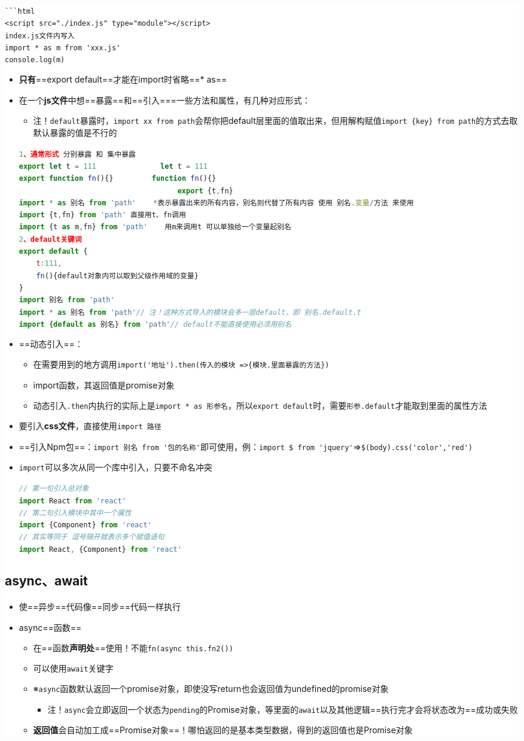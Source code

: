     ```html
    <script src="./index.js" type="module"></script>
    index.js文件内写入
    import * as m from 'xxx.js'
    console.log(m)

  - **只有**==export default==才能在import时省略==* as==

- 在一个**js文件**中想==暴露==和==引入===一些方法和属性，有几种对应形式：

  - 注！`default`暴露时，`import xx from path`会帮你把default层里面的值取出来，但用解构赋值`import {key} from path`的方式去取默认暴露的值是不行的


  ```js
  1、通常形式 分别暴露 和 集中暴露
  export let t = 111			   let t = 111
  export function fn(){}		 function fn(){}
  						               export {t,fn}
  import * as 别名 from 'path'	*表示暴露出来的所有内容，别名则代替了所有内容 使用 别名.变量/方法 来使用
  import {t,fn} from 'path'	直接用t、fn调用
  import {t as m,fn} from 'path'	用m来调用t 可以单独给一个变量起别名
  2、default关键词
  export default {
      t:111,
      fn(){default对象内可以取到父级作用域的变量}
  }
  import 别名 from 'path'
  import * as 别名 from 'path'// 注！这种方式导入的模块会多一层default，即 别名.default.t
  import {default as 别名} from 'path'// default不能直接使用必须用别名
  ```

- ==动态引入==：

  - 在需要用到的地方调用`import('地址').then(传入的模块 =>{模块.里面暴露的方法})`

  - import函数，其返回值是promise对象

  - 动态引入`.then`内执行的实际上是`import * as 形参名`，所以`export default`时，需要`形参.default`才能取到里面的属性方法

- 要引入**css文件**，直接使用`import 路径`

- ==引入Npm包==：`import 别名 from '包的名称'`即可使用，例：`import $ from 'jquery'`=>`$(body).css('color','red')`

- `import`可以多次从同一个库中引入，只要不命名冲突

  ```js
  // 第一句引入总对象
  import React from 'react'
  // 第二句引入模块中其中一个属性
  import {Component} from 'react'
  // 其实等同于 逗号隔开就表示多个赋值语句
  import React, {Component} from 'react'


## async、await

- 使==异步==代码像==同步==代码一样执行

- async==函数==

  - 在==函数**声明处**==使用！不能`fn(async this.fn2())`

  - 可以使用`await`关键字

  - ※`async`函数默认返回一个promise对象，即使没写return也会返回值为undefined的promise对象

    - 注！`async`会立即返回一个状态为`pending`的Promise对象，等里面的`await`以及其他逻辑==执行完才会将状态改为==成功或失败

  - **返回值**会自动加工成==Promise对象==！哪怕返回的是基本类型数据，得到的返回值也是Promise对象
  ```